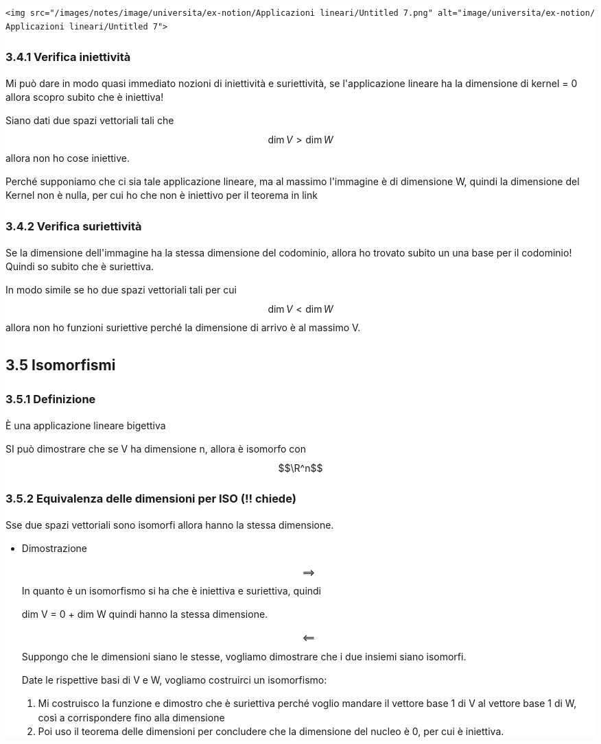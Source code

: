    <img src="/images/notes/image/universita/ex-notion/Applicazioni lineari/Untitled 7.png" alt="image/universita/ex-notion/Applicazioni lineari/Untitled 7">


### 3.4.1 Verifica iniettività

Mi può dare in modo quasi immediato nozioni di iniettività e suriettività, se l'applicazione lineare ha la dimensione di kernel = 0 allora scopro subito che è iniettiva!

Siano dati due spazi vettoriali tali che $$\dim V > \dim W$$ allora non ho cose iniettive.

Perché supponiamo che ci sia tale applicazione lineare, ma al massimo l'immagine è di dimensione W, quindi la dimensione del Kernel non è nulla, per cui ho che non è iniettivo per il teorema in link

### 3.4.2 Verifica suriettività

Se la dimensione dell'immagine ha la stessa dimensione del codominio, allora ho trovato subito un una base per il codominio! Quindi so subito che è suriettiva.

In modo simile se ho due spazi vettoriali tali per cui $$\dim V < \dim W$$ allora  non ho funzioni suriettive perché la dimensione di arrivo è al massimo V.

## 3.5 Isomorfismi

### 3.5.1 Definizione

È una applicazione lineare bigettiva

SI può dimostrare che se V ha dimensione n, allora è isomorfo con $$\R^n$$

### 3.5.2 Equivalenza delle dimensioni per ISO (!! chiede)

Sse due spazi vettoriali sono isomorfi allora hanno la stessa dimensione.

- Dimostrazione

    $$\implies$$  In quanto è un isomorfismo si ha che è iniettiva e suriettiva, quindi

    dim V = 0 + dim W quindi hanno la stessa dimensione.

    $$\impliedby$$Suppongo che le dimensioni siano le stesse, vogliamo dimostrare che i due insiemi siano isomorfi.

    Date le rispettive basi di V e W, vogliamo costruirci un isomorfismo:

    1. Mi costruisco la funzione e dimostro che è suriettiva perché voglio mandare il vettore base 1 di V al vettore base 1 di W, così a corrispondere fino alla dimensione
    2. Poi uso il teorema delle dimensioni per concludere che la dimensione del nucleo è 0, per cui è iniettiva.
